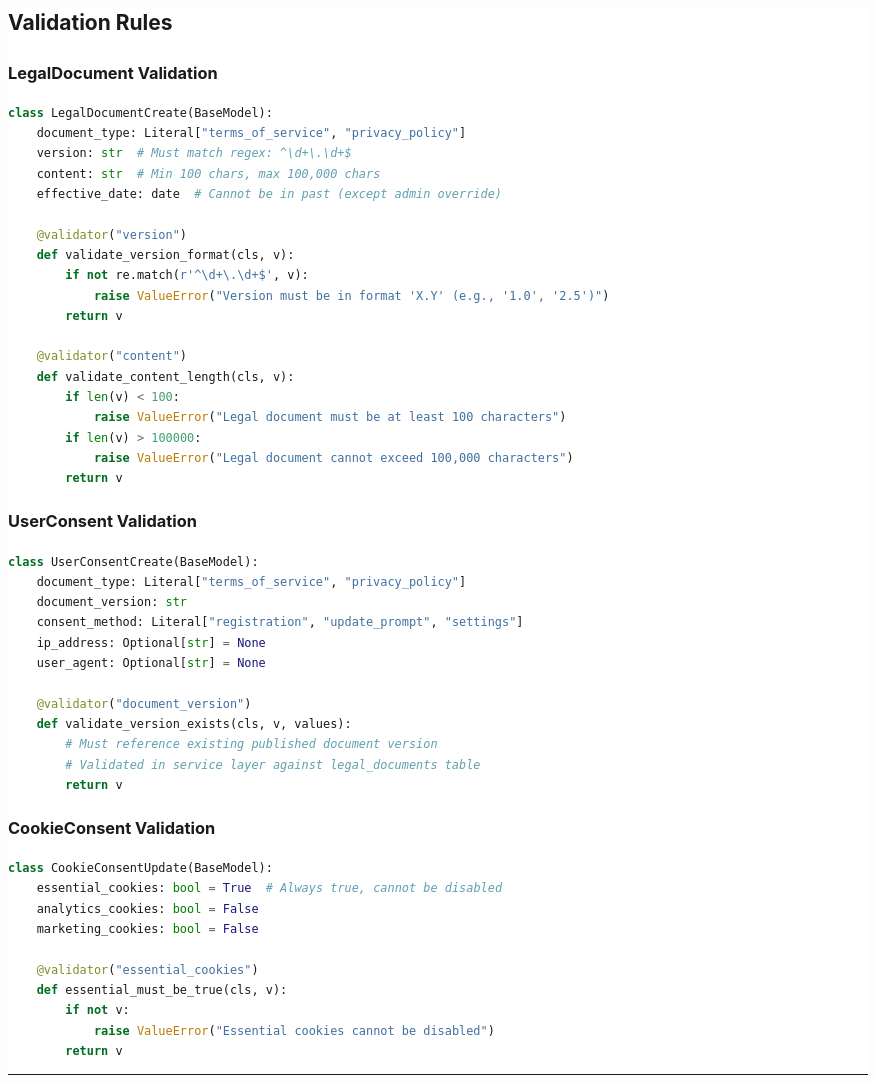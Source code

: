 
## Validation Rules

### LegalDocument Validation

```python
class LegalDocumentCreate(BaseModel):
    document_type: Literal["terms_of_service", "privacy_policy"]
    version: str  # Must match regex: ^\d+\.\d+$
    content: str  # Min 100 chars, max 100,000 chars
    effective_date: date  # Cannot be in past (except admin override)

    @validator("version")
    def validate_version_format(cls, v):
        if not re.match(r'^\d+\.\d+$', v):
            raise ValueError("Version must be in format 'X.Y' (e.g., '1.0', '2.5')")
        return v

    @validator("content")
    def validate_content_length(cls, v):
        if len(v) < 100:
            raise ValueError("Legal document must be at least 100 characters")
        if len(v) > 100000:
            raise ValueError("Legal document cannot exceed 100,000 characters")
        return v
```

### UserConsent Validation

```python
class UserConsentCreate(BaseModel):
    document_type: Literal["terms_of_service", "privacy_policy"]
    document_version: str
    consent_method: Literal["registration", "update_prompt", "settings"]
    ip_address: Optional[str] = None
    user_agent: Optional[str] = None

    @validator("document_version")
    def validate_version_exists(cls, v, values):
        # Must reference existing published document version
        # Validated in service layer against legal_documents table
        return v
```

### CookieConsent Validation

```python
class CookieConsentUpdate(BaseModel):
    essential_cookies: bool = True  # Always true, cannot be disabled
    analytics_cookies: bool = False
    marketing_cookies: bool = False

    @validator("essential_cookies")
    def essential_must_be_true(cls, v):
        if not v:
            raise ValueError("Essential cookies cannot be disabled")
        return v
```

---